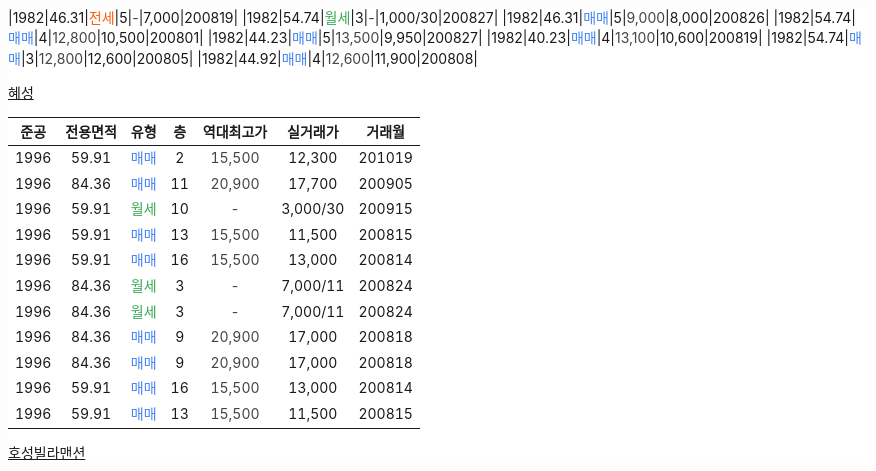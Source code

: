|1982|46.31|<span style="color:#ff5a00">전세</span>|5|<span style="color:#444444">-</span>|7,000|200819|
|1982|54.74|<span style="color:#34a853">월세</span>|3|<span style="color:#444444">-</span>|1,000/30|200827|
|1982|46.31|<span style="color:#4285f3">매매</span>|5|<span style="color:#444444">9,000</span>|8,000|200826|
|1982|54.74|<span style="color:#4285f3">매매</span>|4|<span style="color:#444444">12,800</span>|10,500|200801|
|1982|44.23|<span style="color:#4285f3">매매</span>|5|<span style="color:#444444">13,500</span>|9,950|200827|
|1982|40.23|<span style="color:#4285f3">매매</span>|4|<span style="color:#444444">13,100</span>|10,600|200819|
|1982|54.74|<span style="color:#4285f3">매매</span>|3|<span style="color:#444444">12,800</span>|12,600|200805|
|1982|44.92|<span style="color:#4285f3">매매</span>|4|<span style="color:#444444">12,600</span>|11,900|200808|


<script async src="//pagead2.googlesyndication.com/pagead/js/adsbygoogle.js"></script>

<ins class="adsbygoogle"
     style="display:block"
     data-ad-client="ca-pub-2446590836940007"
     data-ad-slot="1659523306"
     data-ad-format="auto"
     data-full-width-responsive="true"></ins>
<script>
(adsbygoogle = window.adsbygoogle || []).push({});
</script>


[혜성](https://search.naver.com/search.naver?query=%EB%B6%80%EC%82%B0%EA%B4%91%EC%97%AD%EC%8B%9C+%EC%82%AC%ED%95%98%EA%B5%AC+%EB%8B%B9%EB%A6%AC%EB%8F%99+%ED%98%9C%EC%84%B1)

|준공|전용면적|유형|층|역대최고가|실거래가|거래월|
|:---:|:---:|:---:|:---:|:---:|:---:|:---:|
|1996|59.91|<span style="color:#4285f3">매매</span>|2|<span style="color:#444444">15,500</span>|12,300|201019|
|1996|84.36|<span style="color:#4285f3">매매</span>|11|<span style="color:#444444">20,900</span>|17,700|200905|
|1996|59.91|<span style="color:#34a853">월세</span>|10|<span style="color:#444444">-</span>|3,000/30|200915|
|1996|59.91|<span style="color:#4285f3">매매</span>|13|<span style="color:#444444">15,500</span>|11,500|200815|
|1996|59.91|<span style="color:#4285f3">매매</span>|16|<span style="color:#444444">15,500</span>|13,000|200814|
|1996|84.36|<span style="color:#34a853">월세</span>|3|<span style="color:#444444">-</span>|7,000/11|200824|
|1996|84.36|<span style="color:#34a853">월세</span>|3|<span style="color:#444444">-</span>|7,000/11|200824|
|1996|84.36|<span style="color:#4285f3">매매</span>|9|<span style="color:#444444">20,900</span>|17,000|200818|
|1996|84.36|<span style="color:#4285f3">매매</span>|9|<span style="color:#444444">20,900</span>|17,000|200818|
|1996|59.91|<span style="color:#4285f3">매매</span>|16|<span style="color:#444444">15,500</span>|13,000|200814|
|1996|59.91|<span style="color:#4285f3">매매</span>|13|<span style="color:#444444">15,500</span>|11,500|200815|

[호성빌라맨션](https://search.naver.com/search.naver?query=%EB%B6%80%EC%82%B0%EA%B4%91%EC%97%AD%EC%8B%9C+%EC%82%AC%ED%95%98%EA%B5%AC+%EB%8B%B9%EB%A6%AC%EB%8F%99+%ED%98%B8%EC%84%B1%EB%B9%8C%EB%9D%BC%EB%A7%A8%EC%85%98)
